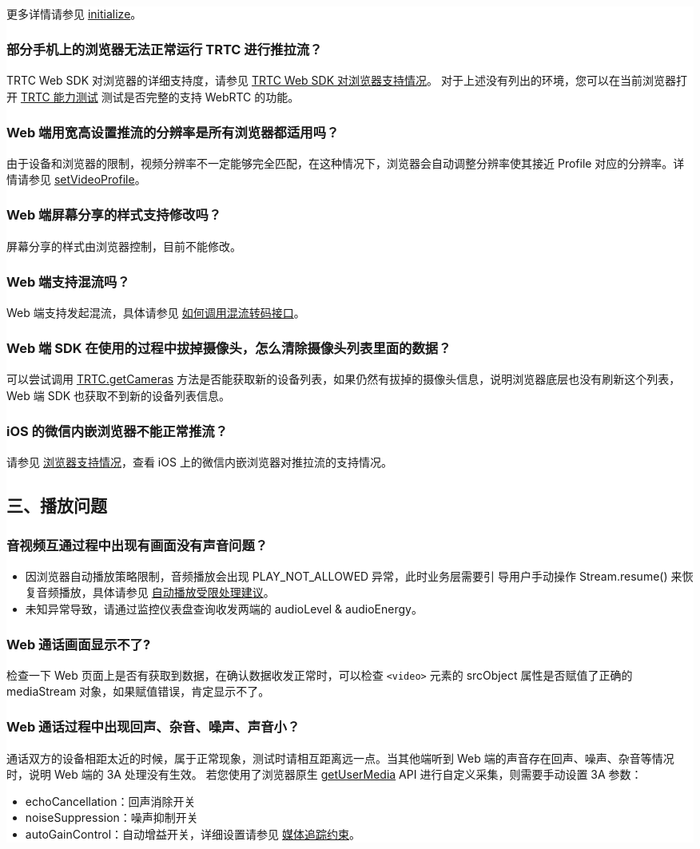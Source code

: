 更多详情请参见 [initialize](https://web.sdk.qcloud.com/trtc/webrtc/doc/zh-cn/LocalStream.html?#initialize)。

[](id:p2)
### 部分手机上的浏览器无法正常运行 TRTC 进行推拉流？
TRTC Web SDK 对浏览器的详细支持度，请参见 [TRTC Web SDK 对浏览器支持情况](https://web.sdk.qcloud.com/trtc/webrtc/doc/zh-cn/tutorial-05-info-browser.html)。
对于上述没有列出的环境，您可以在当前浏览器打开 [TRTC 能力测试](https://web.sdk.qcloud.com/trtc/webrtc/demo/detect/index.html) 测试是否完整的支持 WebRTC 的功能。

[](id:p3)
### Web 端用宽高设置推流的分辨率是所有浏览器都适用吗？
由于设备和浏览器的限制，视频分辨率不一定能够完全匹配，在这种情况下，浏览器会自动调整分辨率使其接近 Profile 对应的分辨率。详情请参见 [setVideoProfile](https://web.sdk.qcloud.com/trtc/webrtc/doc/zh-cn/LocalStream.html?#setVideoProfile)。

[](id:p4)
### Web 端屏幕分享的样式支持修改吗？
屏幕分享的样式由浏览器控制，目前不能修改。

[](id:p5)
### Web 端支持混流吗？
Web 端支持发起混流，具体请参见 [如何调用混流转码接口](https://web.sdk.qcloud.com/trtc/webrtc/doc/zh-cn/Client.html#startMixTranscode)。

[](id:p6)
### Web 端 SDK 在使用的过程中拔掉摄像头，怎么清除摄像头列表里面的数据？
可以尝试调用 [TRTC.getCameras](https://web.sdk.qcloud.com/trtc/webrtc/doc/zh-cn/TRTC.html#.getCameras) 方法是否能获取新的设备列表，如果仍然有拔掉的摄像头信息，说明浏览器底层也没有刷新这个列表，Web 端 SDK 也获取不到新的设备列表信息。

[](id:p7)
### iOS 的微信内嵌浏览器不能正常推流？
请参见 [浏览器支持情况](https://web.sdk.qcloud.com/trtc/webrtc/doc/zh-cn/tutorial-05-info-browser.html)，查看 iOS 上的微信内嵌浏览器对推拉流的支持情况。

## 三、播放问题
[](id:v1)
### 音视频互通过程中出现有画面没有声音问题？
- 因浏览器自动播放策略限制，音频播放会出现 PLAY_NOT_ALLOWED 异常，此时业务层需要引 导用户手动操作 Stream.resume() 来恢复音频播放，具体请参见 [自动播放受限处理建议](https://web.sdk.qcloud.com/trtc/webrtc/doc/zh-cn/tutorial-21-advanced-auto-play-policy.html)。
- 未知异常导致，请通过监控仪表盘查询收发两端的 audioLevel & audioEnergy。

[](id:v2)
### Web 通话画面显示不了?
检查一下 Web 页面上是否有获取到数据，在确认数据收发正常时，可以检查 `<video>` 元素的 srcObject 属性是否赋值了正确的 mediaStream 对象，如果赋值错误，肯定显示不了。

[](id:v3)
### Web 通话过程中出现回声、杂音、噪声、声音小？
通话双方的设备相距太近的时候，属于正常现象，测试时请相互距离远一点。当其他端听到 Web 端的声音存在回声、噪声、杂音等情况时，说明 Web 端的 3A 处理没有生效。
若您使用了浏览器原生 [getUserMedia](https://developer.mozilla.org/zh-CN/docs/Web/API/MediaDevices/getUserMedia) API 进行自定义采集，则需要手动设置 3A 参数：
- echoCancellation：回声消除开关
- noiseSuppression：噪声抑制开关
- autoGainControl：自动增益开关，详细设置请参见 [媒体追踪约束](https://developer.mozilla.org/zh-CN/docs/Web/API/MediaTrackConstraints)。
